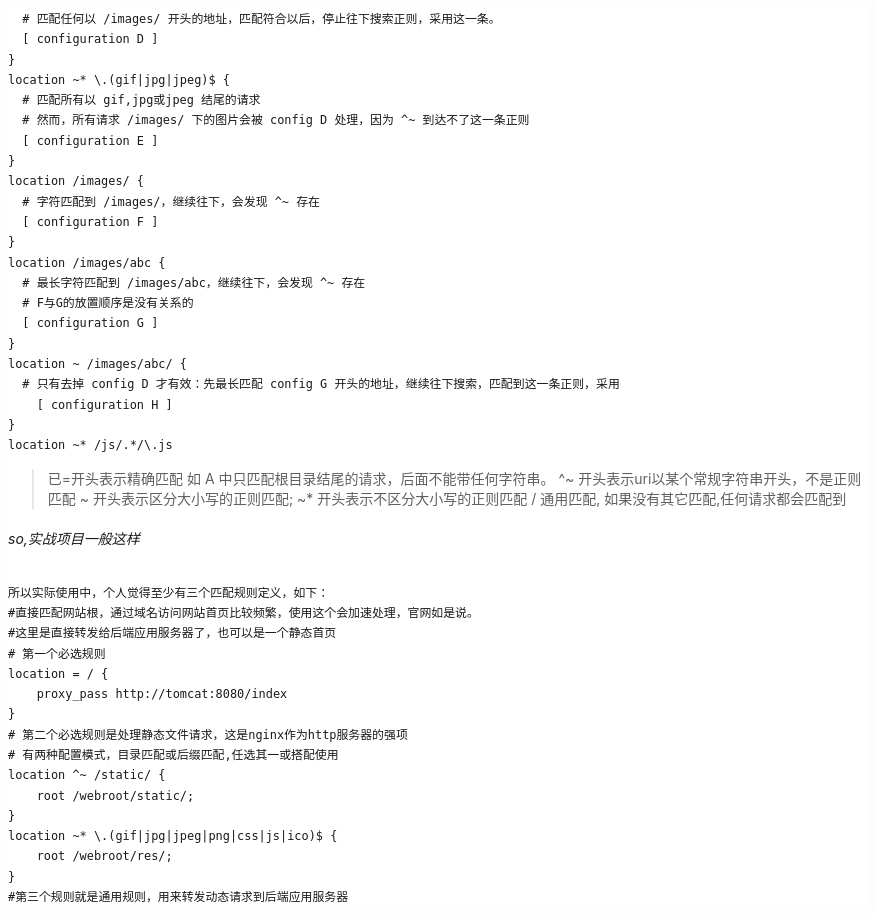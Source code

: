       # 匹配任何以 /images/ 开头的地址，匹配符合以后，停止往下搜索正则，采用这一条。
      [ configuration D ]
    }
    location ~* \.(gif|jpg|jpeg)$ {
      # 匹配所有以 gif,jpg或jpeg 结尾的请求
      # 然而，所有请求 /images/ 下的图片会被 config D 处理，因为 ^~ 到达不了这一条正则
      [ configuration E ]
    }
    location /images/ {
      # 字符匹配到 /images/，继续往下，会发现 ^~ 存在
      [ configuration F ]
    }
    location /images/abc {
      # 最长字符匹配到 /images/abc，继续往下，会发现 ^~ 存在
      # F与G的放置顺序是没有关系的
      [ configuration G ]
    }
    location ~ /images/abc/ {
      # 只有去掉 config D 才有效：先最长匹配 config G 开头的地址，继续往下搜索，匹配到这一条正则，采用
        [ configuration H ]
    }
    location ~* /js/.*/\.js


>已=开头表示精确匹配
>如 A 中只匹配根目录结尾的请求，后面不能带任何字符串。
>^~ 开头表示uri以某个常规字符串开头，不是正则匹配
>~ 开头表示区分大小写的正则匹配;
>~* 开头表示不区分大小写的正则匹配
>/ 通用匹配, 如果没有其它匹配,任何请求都会匹配到

###### so,实战项目一般这样

    所以实际使用中，个人觉得至少有三个匹配规则定义，如下：
    #直接匹配网站根，通过域名访问网站首页比较频繁，使用这个会加速处理，官网如是说。
    #这里是直接转发给后端应用服务器了，也可以是一个静态首页
    # 第一个必选规则
    location = / {
        proxy_pass http://tomcat:8080/index
    }
    # 第二个必选规则是处理静态文件请求，这是nginx作为http服务器的强项
    # 有两种配置模式，目录匹配或后缀匹配,任选其一或搭配使用
    location ^~ /static/ {
        root /webroot/static/;
    }
    location ~* \.(gif|jpg|jpeg|png|css|js|ico)$ {
        root /webroot/res/;
    }
    #第三个规则就是通用规则，用来转发动态请求到后端应用服务器